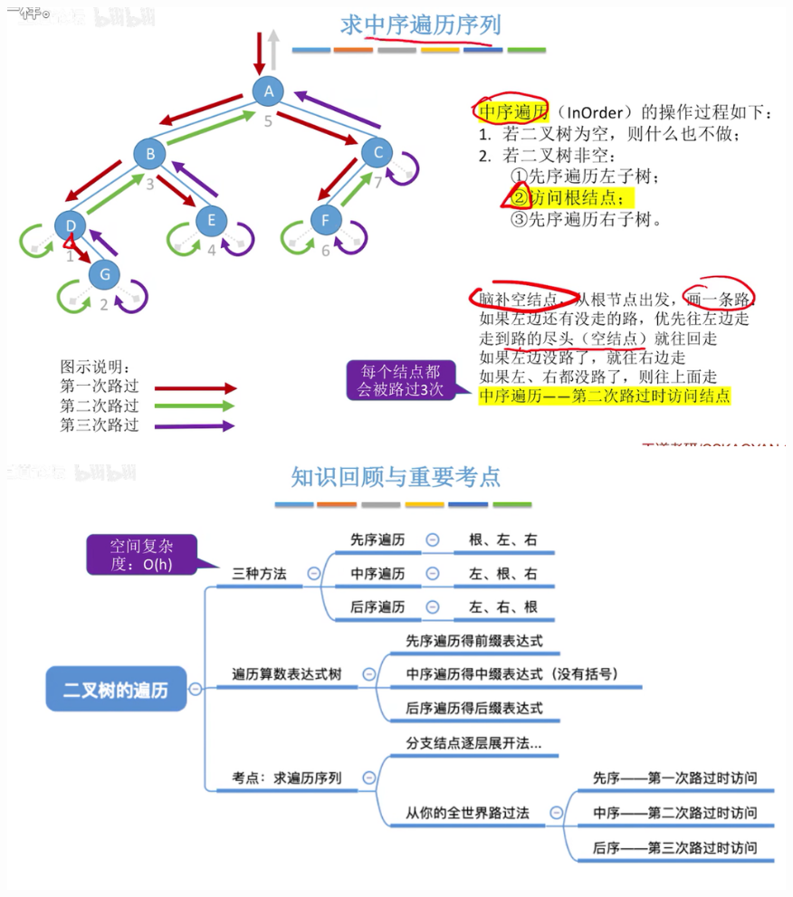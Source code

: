 ![image-20240319210310968](./pig/image-20240319210310968.png)

![image-20240319210558743](./pig/image-20240319210558743.png)
